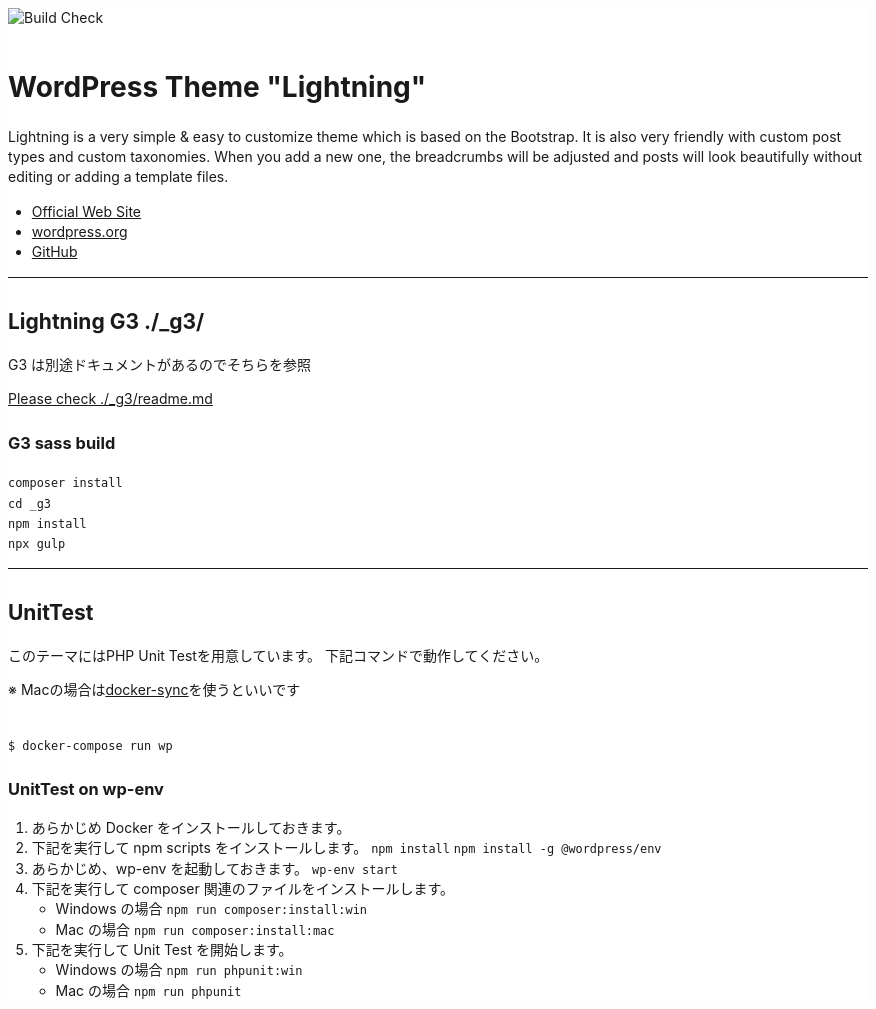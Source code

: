 ![Build Check](https://github.com/vektor-inc/Lightning/workflows/Build%20Check/badge.svg)

# WordPress Theme "Lightning"

Lightning is a very simple & easy to customize theme which is based on the Bootstrap. It is also very friendly with custom post types and custom taxonomies. When you add a new one, the breadcrumbs will be adjusted and posts will look beautifully without editing or adding a template files.

* [Official Web Site](http://lightning.vektor-inc.co.jp/)
* [wordpress.org](https://wordpress.org/themes/lightning/)
* [GitHub](https://github.com/vektor-inc/lightning)

---

## Lightning G3 ./_g3/

G3 は別途ドキュメントがあるのでそちらを参照

[Please check ./_g3/readme.md](https://github.com/vektor-inc/lightning/blob/master/_g3/readme.md)

### G3 sass build

```
composer install
cd _g3
npm install
npx gulp
```

---
## UnitTest

このテーマにはPHP Unit Testを用意しています。
下記コマンドで動作してください。

※ Macの場合は[docker-sync](https://github.com/EugenMayer/docker-sync)を使うといいです

```shell

$ docker-compose run wp
```

### UnitTest on wp-env
1. あらかじめ Docker をインストールしておきます。
2. 下記を実行して npm scripts をインストールします。
	```npm install```
	```npm install -g @wordpress/env```
3. あらかじめ、wp-env を起動しておきます。
	```wp-env start```
4. 下記を実行して composer 関連のファイルをインストールします。
	- Windows の場合
	```npm run composer:install:win```
	- Mac の場合
	```npm run composer:install:mac```
5. 下記を実行して Unit Test を開始します。
	- Windows の場合
	```npm run phpunit:win```
	- Mac の場合
	```npm run phpunit```
